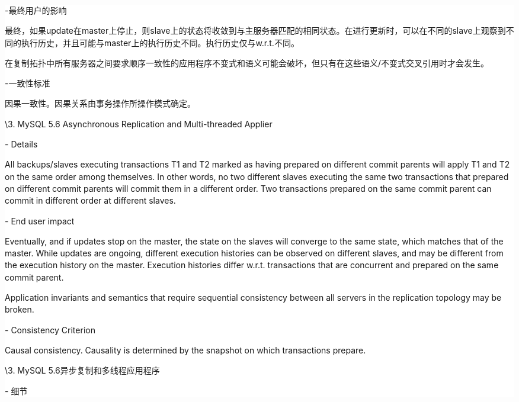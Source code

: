  

  -最终用户的影响

 

   最终，如果update在master上停止，则slave上的状态将收敛到与主服务器匹配的相同状态。在进行更新时，可以在不同的slave上观察到不同的执行历史，并且可能与master上的执行历史不同。执行历史仅与w.r.t.不同。

 

   在复制拓扑中所有服务器之间要求顺序一致性的应用程序不变式和语义可能会破坏，但只有在这些语义/不变式交叉引用时才会发生。

 

  -一致性标准

 

   因果一致性。因果关系由事务操作所操作模式确定。

 

 

\3. MySQL 5.6 Asynchronous Replication and Multi-threaded Applier 

 

  \- Details

 

   All backups/slaves executing transactions T1 and T2 marked as having prepared on different commit parents will apply T1 and T2 on the same order among themselves. In other words, no two different slaves executing the same two transactions that prepared on different commit parents will commit them in a different order. Two transactions prepared on the same commit parent can commit in different order at different slaves.

 

  \- End user impact

 

   Eventually, and if updates stop on the master, the state on the slaves will converge to the same state, which matches that of the master. While updates are ongoing, different execution histories can be observed on different slaves, and may be different from the execution history on the master. Execution histories differ w.r.t. transactions that are concurrent and prepared on the same commit parent.

 

   Application invariants and semantics that require sequential consistency between all servers in the replication topology may be broken.

 

  \- Consistency Criterion

 

   Causal consistency. Causality is determined by the snapshot on which transactions prepare.

 

\3. MySQL 5.6异步复制和多线程应用程序

 

  \- 细节
